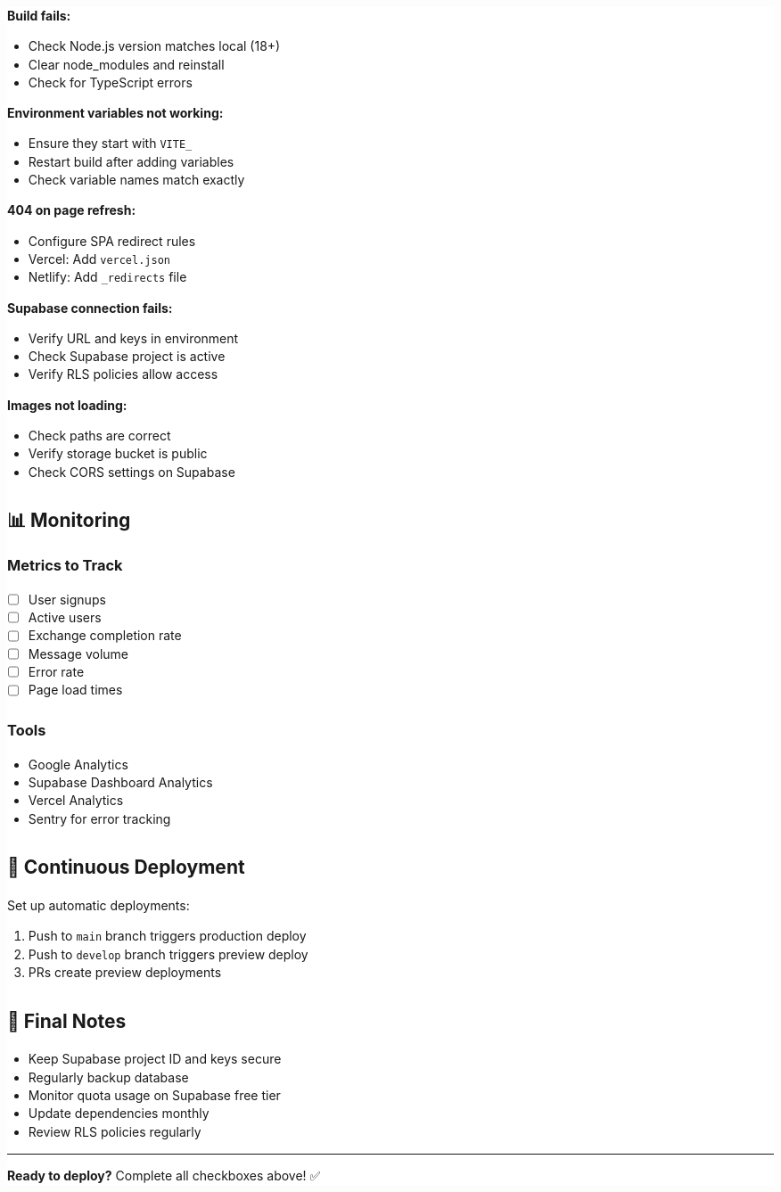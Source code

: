 **Build fails:**
- Check Node.js version matches local (18+)
- Clear node_modules and reinstall
- Check for TypeScript errors

**Environment variables not working:**
- Ensure they start with `VITE_`
- Restart build after adding variables
- Check variable names match exactly

**404 on page refresh:**
- Configure SPA redirect rules
- Vercel: Add `vercel.json`
- Netlify: Add `_redirects` file

**Supabase connection fails:**
- Verify URL and keys in environment
- Check Supabase project is active
- Verify RLS policies allow access

**Images not loading:**
- Check paths are correct
- Verify storage bucket is public
- Check CORS settings on Supabase

## 📊 Monitoring

### Metrics to Track
- [ ] User signups
- [ ] Active users
- [ ] Exchange completion rate
- [ ] Message volume
- [ ] Error rate
- [ ] Page load times

### Tools
- Google Analytics
- Supabase Dashboard Analytics
- Vercel Analytics
- Sentry for error tracking

## 🔄 Continuous Deployment

Set up automatic deployments:
1. Push to `main` branch triggers production deploy
2. Push to `develop` branch triggers preview deploy
3. PRs create preview deployments

## 📝 Final Notes

- Keep Supabase project ID and keys secure
- Regularly backup database
- Monitor quota usage on Supabase free tier
- Update dependencies monthly
- Review RLS policies regularly

---

**Ready to deploy?** Complete all checkboxes above! ✅
